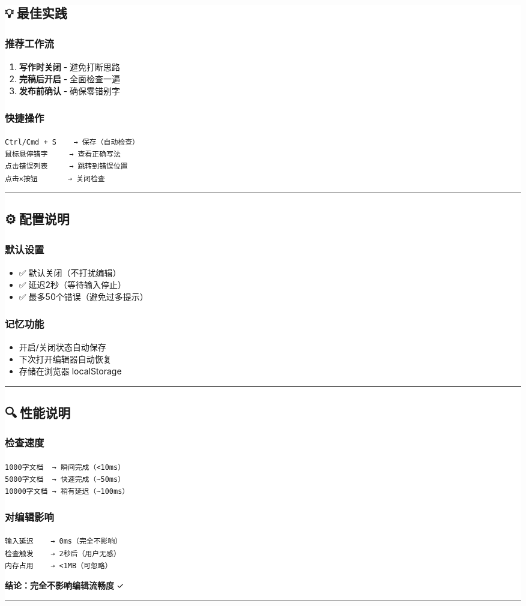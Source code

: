 
## 💡 最佳实践

### 推荐工作流

1. **写作时关闭** - 避免打断思路
2. **完稿后开启** - 全面检查一遍
3. **发布前确认** - 确保零错别字

### 快捷操作

```
Ctrl/Cmd + S    → 保存（自动检查）
鼠标悬停错字     → 查看正确写法
点击错误列表     → 跳转到错误位置
点击✕按钮       → 关闭检查
```

---

## ⚙️ 配置说明

### 默认设置
- ✅ 默认关闭（不打扰编辑）
- ✅ 延迟2秒（等待输入停止）
- ✅ 最多50个错误（避免过多提示）

### 记忆功能
- 开启/关闭状态自动保存
- 下次打开编辑器自动恢复
- 存储在浏览器 localStorage

---

## 🔍 性能说明

### 检查速度
```
1000字文档  → 瞬间完成（<10ms）
5000字文档  → 快速完成（~50ms）
10000字文档 → 稍有延迟（~100ms）
```

### 对编辑影响
```
输入延迟    → 0ms（完全不影响）
检查触发    → 2秒后（用户无感）
内存占用    → <1MB（可忽略）
```

**结论：完全不影响编辑流畅度** ✓

---